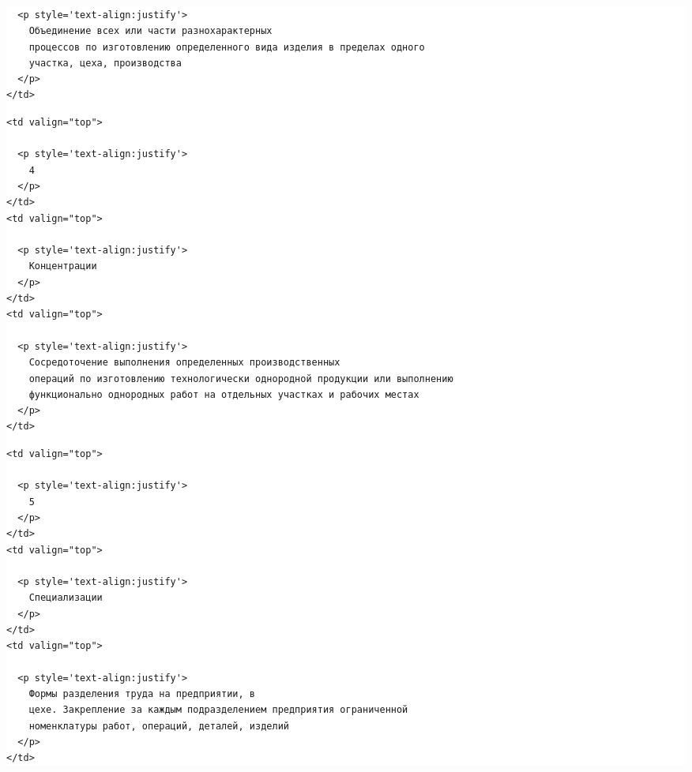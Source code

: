       <p style='text-align:justify'>
        Объединение всех или части разнохарактерных 
        процессов по изготовлению определенного вида изделия в пределах одного 
        участка, цеха, производства
      </p>
    </td>
  </tr>
  <tr>
    
    <td valign="top">
      
      <p style='text-align:justify'>
        4
      </p>
    </td>
    <td valign="top">
      
      <p style='text-align:justify'>
        Концентрации
      </p>
    </td>
    <td valign="top">
      
      <p style='text-align:justify'>
        Сосредоточение выполнения определенных производственных 
        операций по изготовлению технологически однородной продукции или выполнению 
        функционально однородных работ на отдельных участках и рабочих местах
      </p>
    </td>
  </tr>
  <tr>
    
    <td valign="top">
      
      <p style='text-align:justify'>
        5
      </p>
    </td>
    <td valign="top">
      
      <p style='text-align:justify'>
        Специализации
      </p>
    </td>
    <td valign="top">
      
      <p style='text-align:justify'>
        Формы разделения труда на предприятии, в 
        цехе. Закрепление за каждым подразделением предприятия ограниченной 
        номенклатуры работ, операций, деталей, изделий
      </p>
    </td>
  </tr>
  <tr>
    